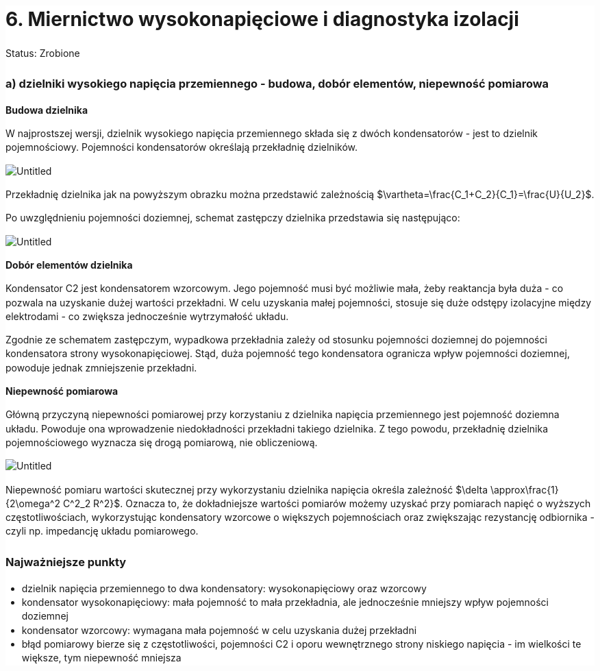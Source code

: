 # 6. Miernictwo wysokonapięciowe i diagnostyka izolacji

Status: Zrobione

### a) dzielniki wysokiego napięcia przemiennego - budowa, dobór elementów, niepewność pomiarowa

**Budowa dzielnika**

W najprostszej wersji, dzielnik wysokiego napięcia przemiennego składa się z dwóch kondensatorów - jest to dzielnik pojemnościowy. Pojemności kondensatorów określają przekładnię dzielników. 

![Untitled](6%20Miernictwo%20wysokonapie%CC%A8ciowe%20i%20diagnostyka%20izola%20f75c07291bc14558ae2f045cff3d5e59/Untitled.png)

Przekładnię dzielnika jak na powyższym obrazku można przedstawić zależnością $\vartheta=\frac{C_1+C_2}{C_1}=\frac{U}{U_2}$. 

Po uwzględnieniu pojemności doziemnej, schemat zastępczy dzielnika przedstawia się następująco:

![Untitled](6%20Miernictwo%20wysokonapie%CC%A8ciowe%20i%20diagnostyka%20izola%20f75c07291bc14558ae2f045cff3d5e59/Untitled%201.png)

**Dobór elementów dzielnika**

Kondensator C2 jest kondensatorem wzorcowym. Jego pojemność musi być możliwie mała, żeby reaktancja była duża - co pozwala na uzyskanie dużej wartości przekładni. W celu uzyskania małej pojemności, stosuje się duże odstępy izolacyjne między elektrodami - co zwiększa jednocześnie wytrzymałość układu.

Zgodnie ze schematem zastępczym, wypadkowa przekładnia zależy od stosunku pojemności doziemnej do pojemności kondensatora strony wysokonapięciowej. Stąd, duża pojemność tego kondensatora ogranicza wpływ pojemności doziemnej, powoduje jednak zmniejszenie przekładni.

**Niepewność pomiarowa**

Główną przyczyną niepewności pomiarowej przy korzystaniu z dzielnika napięcia przemiennego jest pojemność doziemna układu. Powoduje ona wprowadzenie niedokładności przekładni takiego dzielnika. Z tego powodu, przekładnię dzielnika pojemnościowego wyznacza się drogą pomiarową, nie obliczeniową.

![Untitled](6%20Miernictwo%20wysokonapie%CC%A8ciowe%20i%20diagnostyka%20izola%20f75c07291bc14558ae2f045cff3d5e59/Untitled%202.png)

Niepewność pomiaru wartości skutecznej przy wykorzystaniu dzielnika napięcia określa zależność $\delta \approx\frac{1}{2\omega^2 C^2_2 R^2}$. Oznacza to, że dokładniejsze wartości pomiarów możemy uzyskać  przy pomiarach napięć o wyższych częstotliwościach, wykorzystując kondensatory wzorcowe o większych pojemnościach oraz zwiększając rezystancję odbiornika - czyli np. impedancję układu pomiarowego. 

### Najważniejsze punkty

- dzielnik napięcia przemiennego to dwa kondensatory: wysokonapięciowy oraz wzorcowy
- kondensator wysokonapięciowy: mała pojemność to mała przekładnia, ale jednocześnie mniejszy wpływ pojemności doziemnej
- kondensator wzorcowy: wymagana mała pojemność w celu uzyskania dużej przekładni
- błąd pomiarowy bierze się z częstotliwości, pojemności C2 i oporu wewnętrznego strony niskiego napięcia - im wielkości te większe, tym niepewność mniejsza
